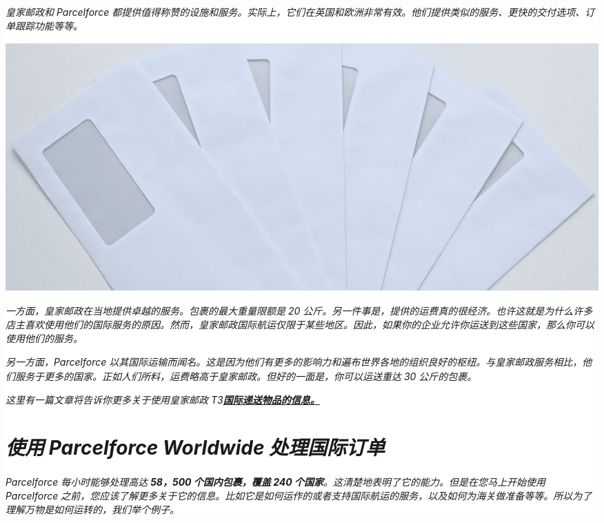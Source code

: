 *皇家邮政和 Parcelforce 都提供值得称赞的设施和服务。实际上，它们在英国和欧洲非常有效。他们提供类似的服务、更快的交付选项、订单跟踪功能等等。*

*![](img/9e1548ae26318cc09bf890091723b2d2.png)*

*一方面，皇家邮政在当地提供卓越的服务。包裹的最大重量限额是 20 公斤。另一件事是，提供的运费真的很经济。也许这就是为什么许多店主喜欢使用他们的国际服务的原因。然而，皇家邮政国际航运仅限于某些地区。因此，如果你的企业允许你运送到这些国家，那么你可以使用他们的服务。*

*另一方面，Parcelforce 以其国际运输而闻名。这是因为他们有更多的影响力和遍布世界各地的组织良好的枢纽。与皇家邮政服务相比，他们服务于更多的国家。正如人们所料，运费略高于皇家邮政。但好的一面是，你可以运送重达 30 公斤的包裹。*

*这里有一篇文章将告诉你更多关于使用皇家邮政 T3[**国际递送物品的信息。**](https://www.pluginhive.com/shipping-internationally-using-woocommerce-royal-mail-plugin/)*

# *使用 Parcelforce Worldwide 处理国际订单*

*Parcelforce 每小时能够处理高达 **58，500 个国内包裹，覆盖 240 个国家**。这清楚地表明了它的能力。但是在您马上开始使用 Parcelforce 之前，您应该了解更多关于它的信息。比如它是如何运作的或者支持国际航运的服务，以及如何为海关做准备等等。所以为了理解万物是如何运转的，我们举个例子。*
